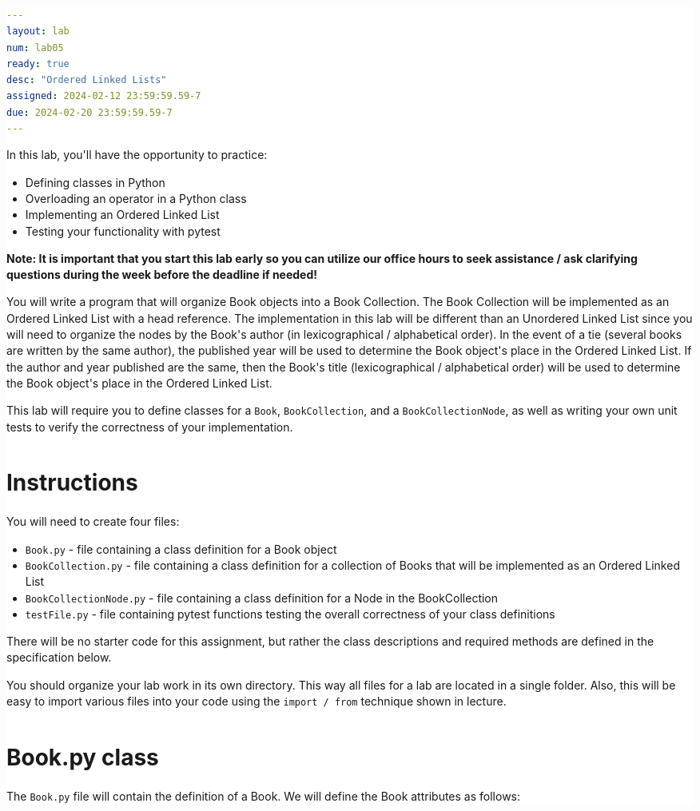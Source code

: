 ```yaml
---
layout: lab
num: lab05
ready: true
desc: "Ordered Linked Lists"
assigned: 2024-02-12 23:59:59.59-7
due: 2024-02-20 23:59:59.59-7
---
```


In this lab, you'll have the opportunity to practice:

* Defining classes in Python
* Overloading an operator in a Python class
* Implementing an Ordered Linked List
* Testing your functionality with pytest

**Note: It is important that you start this lab early so you can utilize our office hours to seek assistance / ask clarifying questions during the week before the deadline if needed!**

You will write a program that will organize Book objects into a Book Collection. The Book Collection will be implemented as an Ordered Linked List with a head reference. The implementation in this lab will be different than an Unordered Linked List since you will need to organize the nodes by the Book's author (in lexicographical / alphabetical order). In the event of a tie (several books are written by the same author), the published year will be used to determine the Book object's place in the Ordered Linked List. If the author and year published are the same, then the Book's title (lexicographical / alphabetical order) will be used to determine the Book object's place in the Ordered Linked List.

This lab will require you to define classes for a `Book`, `BookCollection`, and a `BookCollectionNode`, as well as writing your own unit tests to verify the correctness of your implementation.

# Instructions

You will need to create four files:
* `Book.py` - file containing a class definition for a Book object
* `BookCollection.py` - file containing a class definition for a collection of Books that will be implemented as an Ordered Linked List
* `BookCollectionNode.py` - file containing a class definition for a Node in the BookCollection
* `testFile.py` - file containing pytest functions testing the overall correctness of your class definitions

There will be no starter code for this assignment, but rather the class descriptions and required methods are defined in the specification below.

You should organize your lab work in its own directory. This way all files for a lab are located in a single folder. Also, this will be easy to import various files into your code using the `import / from` technique shown in lecture.

# Book.py class

The `Book.py` file will contain the definition of a Book. We will define the Book attributes as follows:
